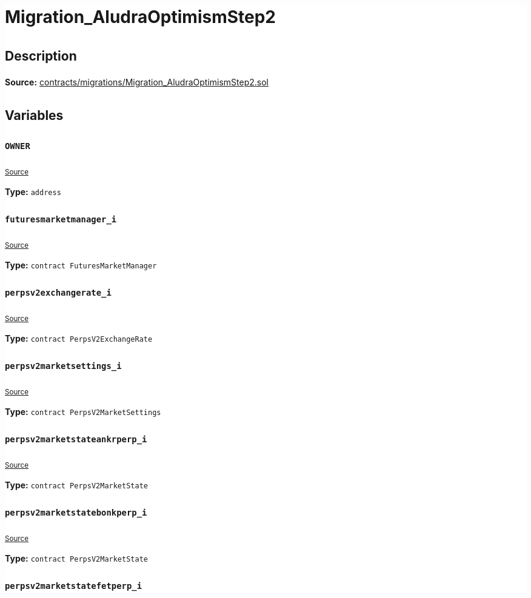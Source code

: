 # Migration_AludraOptimismStep2

## Description

**Source:** [contracts/migrations/Migration_AludraOptimismStep2.sol](https://github.com/Synthetixio/synthetix/tree/v2.98.3/contracts/migrations/Migration_AludraOptimismStep2.sol)

## Variables

### `OWNER`

<sub>[Source](https://github.com/Synthetixio/synthetix/tree/v2.98.3/contracts/migrations/Migration_AludraOptimismStep2.sol#L18)</sub>

**Type:** `address`

### `futuresmarketmanager_i`

<sub>[Source](https://github.com/Synthetixio/synthetix/tree/v2.98.3/contracts/migrations/Migration_AludraOptimismStep2.sol#L31)</sub>

**Type:** `contract FuturesMarketManager`

### `perpsv2exchangerate_i`

<sub>[Source](https://github.com/Synthetixio/synthetix/tree/v2.98.3/contracts/migrations/Migration_AludraOptimismStep2.sol#L28)</sub>

**Type:** `contract PerpsV2ExchangeRate`

### `perpsv2marketsettings_i`

<sub>[Source](https://github.com/Synthetixio/synthetix/tree/v2.98.3/contracts/migrations/Migration_AludraOptimismStep2.sol#L34)</sub>

**Type:** `contract PerpsV2MarketSettings`

### `perpsv2marketstateankrperp_i`

<sub>[Source](https://github.com/Synthetixio/synthetix/tree/v2.98.3/contracts/migrations/Migration_AludraOptimismStep2.sol#L45)</sub>

**Type:** `contract PerpsV2MarketState`

### `perpsv2marketstatebonkperp_i`

<sub>[Source](https://github.com/Synthetixio/synthetix/tree/v2.98.3/contracts/migrations/Migration_AludraOptimismStep2.sol#L48)</sub>

**Type:** `contract PerpsV2MarketState`

### `perpsv2marketstatefetperp_i`
